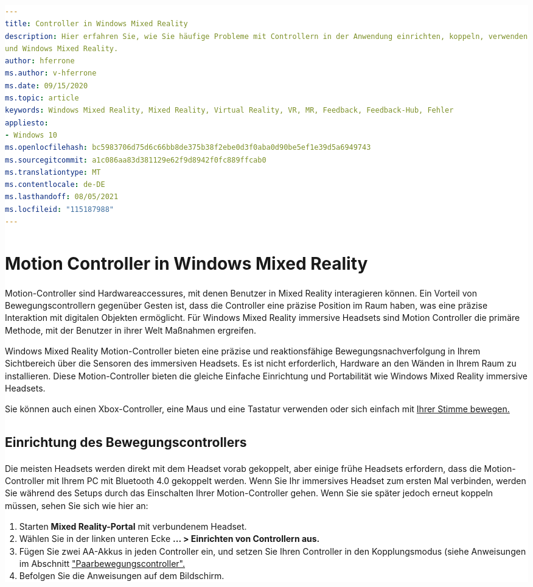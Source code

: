 ```yaml
---
title: Controller in Windows Mixed Reality
description: Hier erfahren Sie, wie Sie häufige Probleme mit Controllern in der Anwendung einrichten, koppeln, verwenden und Windows Mixed Reality.
author: hferrone
ms.author: v-hferrone
ms.date: 09/15/2020
ms.topic: article
keywords: Windows Mixed Reality, Mixed Reality, Virtual Reality, VR, MR, Feedback, Feedback-Hub, Fehler
appliesto:
- Windows 10
ms.openlocfilehash: bc5983706d75d6c66bb8de375b38f2ebe0d3f0aba0d90be5ef1e39d5a6949743
ms.sourcegitcommit: a1c086aa83d381129e62f9d8942f0fc889ffcab0
ms.translationtype: MT
ms.contentlocale: de-DE
ms.lasthandoff: 08/05/2021
ms.locfileid: "115187988"
---
```

# <a name="motion-controllers-in-windows-mixed-reality"></a>Motion Controller in Windows Mixed Reality

Motion-Controller sind Hardwareaccessures, mit denen Benutzer in Mixed Reality interagieren können. Ein Vorteil von Bewegungscontrollern gegenüber Gesten ist, dass die Controller eine präzise Position im Raum haben, was eine präzise Interaktion mit digitalen Objekten ermöglicht. Für Windows Mixed Reality immersive Headsets sind Motion Controller die primäre Methode, mit der Benutzer in ihrer Welt Maßnahmen ergreifen.

Windows Mixed Reality Motion-Controller bieten eine präzise und reaktionsfähige Bewegungsnachverfolgung in Ihrem Sichtbereich über die Sensoren des immersiven Headsets. Es ist nicht erforderlich, Hardware an den Wänden in Ihrem Raum zu installieren. Diese Motion-Controller bieten die gleiche Einfache Einrichtung und Portabilität wie Windows Mixed Reality immersive Headsets.

Sie können auch einen Xbox-Controller, eine Maus und eine Tastatur verwenden oder sich einfach mit [Ihrer Stimme bewegen.](using-speech-in-wmr.md)

## <a name="motion-controller-setup"></a>Einrichtung des Bewegungscontrollers

Die meisten Headsets werden direkt mit dem Headset vorab gekoppelt, aber einige frühe Headsets erfordern, dass die Motion-Controller mit Ihrem PC mit Bluetooth 4.0 gekoppelt werden. Wenn Sie Ihr immersives Headset zum ersten Mal verbinden, werden Sie während des Setups durch das Einschalten Ihrer Motion-Controller gehen. Wenn Sie sie später jedoch erneut koppeln müssen, sehen Sie sich wie hier an:

1. Starten **Mixed Reality-Portal** mit verbundenem Headset.  
2. Wählen Sie in der linken unteren Ecke **... > Einrichten von Controllern aus.**
3. Fügen Sie zwei AA-Akkus in jeden Controller ein, und setzen Sie Ihren Controller in den Kopplungsmodus (siehe Anweisungen im Abschnitt ["Paarbewegungscontroller".](controllers-in-wmr.md#pair-motion-controllers)
4. Befolgen Sie die Anweisungen auf dem Bildschirm.
